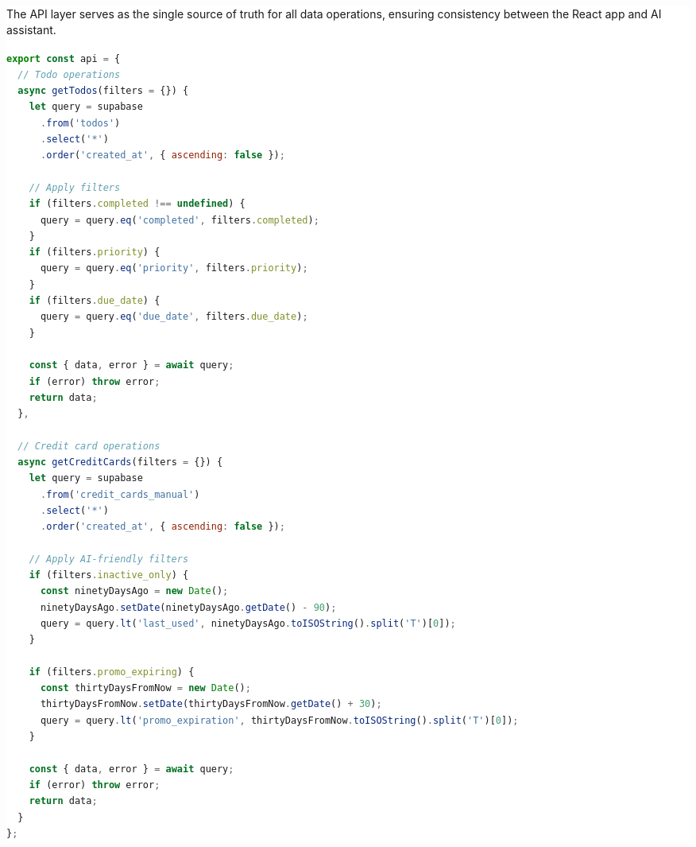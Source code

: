 The API layer serves as the single source of truth for all data operations, ensuring consistency between the React app and AI assistant.

```javascript
export const api = {
  // Todo operations
  async getTodos(filters = {}) {
    let query = supabase
      .from('todos')
      .select('*')
      .order('created_at', { ascending: false });
    
    // Apply filters
    if (filters.completed !== undefined) {
      query = query.eq('completed', filters.completed);
    }
    if (filters.priority) {
      query = query.eq('priority', filters.priority);
    }
    if (filters.due_date) {
      query = query.eq('due_date', filters.due_date);
    }
    
    const { data, error } = await query;
    if (error) throw error;
    return data;
  },

  // Credit card operations
  async getCreditCards(filters = {}) {
    let query = supabase
      .from('credit_cards_manual')
      .select('*')
      .order('created_at', { ascending: false });
    
    // Apply AI-friendly filters
    if (filters.inactive_only) {
      const ninetyDaysAgo = new Date();
      ninetyDaysAgo.setDate(ninetyDaysAgo.getDate() - 90);
      query = query.lt('last_used', ninetyDaysAgo.toISOString().split('T')[0]);
    }
    
    if (filters.promo_expiring) {
      const thirtyDaysFromNow = new Date();
      thirtyDaysFromNow.setDate(thirtyDaysFromNow.getDate() + 30);
      query = query.lt('promo_expiration', thirtyDaysFromNow.toISOString().split('T')[0]);
    }
    
    const { data, error } = await query;
    if (error) throw error;
    return data;
  }
};
```
